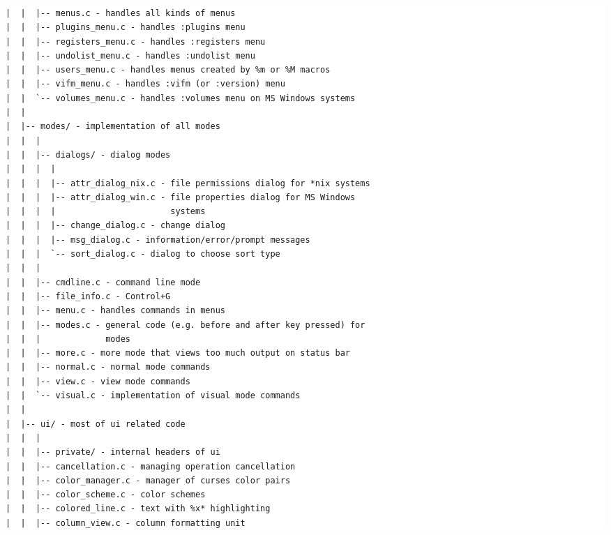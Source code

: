     |  |  |-- menus.c - handles all kinds of menus
    |  |  |-- plugins_menu.c - handles :plugins menu
    |  |  |-- registers_menu.c - handles :registers menu
    |  |  |-- undolist_menu.c - handles :undolist menu
    |  |  |-- users_menu.c - handles menus created by %m or %M macros
    |  |  |-- vifm_menu.c - handles :vifm (or :version) menu
    |  |  `-- volumes_menu.c - handles :volumes menu on MS Windows systems
    |  |
    |  |-- modes/ - implementation of all modes
    |  |  |
    |  |  |-- dialogs/ - dialog modes
    |  |  |  |
    |  |  |  |-- attr_dialog_nix.c - file permissions dialog for *nix systems
    |  |  |  |-- attr_dialog_win.c - file properties dialog for MS Windows
    |  |  |  |                       systems
    |  |  |  |-- change_dialog.c - change dialog
    |  |  |  |-- msg_dialog.c - information/error/prompt messages
    |  |  |  `-- sort_dialog.c - dialog to choose sort type
    |  |  |
    |  |  |-- cmdline.c - command line mode
    |  |  |-- file_info.c - Control+G
    |  |  |-- menu.c - handles commands in menus
    |  |  |-- modes.c - general code (e.g. before and after key pressed) for
    |  |  |             modes
    |  |  |-- more.c - more mode that views too much output on status bar
    |  |  |-- normal.c - normal mode commands
    |  |  |-- view.c - view mode commands
    |  |  `-- visual.c - implementation of visual mode commands
    |  |
    |  |-- ui/ - most of ui related code
    |  |  |
    |  |  |-- private/ - internal headers of ui
    |  |  |-- cancellation.c - managing operation cancellation
    |  |  |-- color_manager.c - manager of curses color pairs
    |  |  |-- color_scheme.c - color schemes
    |  |  |-- colored_line.c - text with %x* highlighting
    |  |  |-- column_view.c - column formatting unit